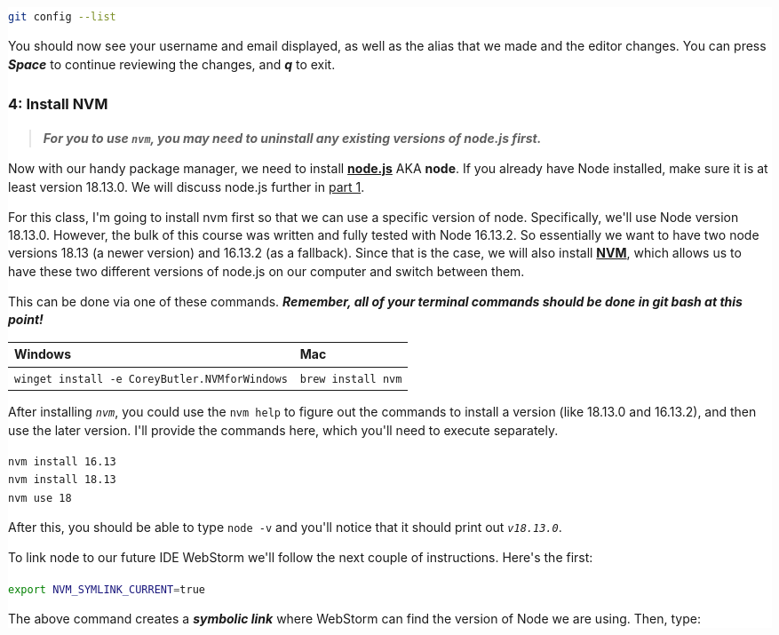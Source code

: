 ```bash
git config --list
```

You should now see your username and email displayed, as well as the alias that we made and the editor changes.
You can press ***Space*** to continue reviewing the changes, and ***q*** to exit.

### 4: Install NVM

> ***For you to use `nvm`, you may need to uninstall any existing versions of node.js first.***

Now with our handy package manager, we need to install **[node.js](https://nodejs.org/en/)** AKA **node**.
If you already have Node installed,
make sure it is at least version 18.13.0.
We will discuss node.js further in [part 1](/part1).

For this class, I'm going to install nvm first so that we can use a specific version of node.
Specifically, we'll use Node version 18.13.0.
However, the bulk of this course was written and fully tested with Node 16.13.2.
So essentially we want to have two node versions 18.13 (a newer version) and 16.13.2 (as a fallback).
Since that is the case, we will also install **[NVM](https://github.com/nvm-sh/nvm)**,
which allows us to have these two different versions of node.js on our computer and switch between them.

This can be done via one of these commands.
***Remember, all of your terminal commands should be done in git bash at this point!***

|Windows|Mac|
|:---|:--|
|`winget install -e CoreyButler.NVMforWindows`|`brew install nvm`|

After installing *`nvm`*, you could use the `nvm help` to figure out the commands to install a version (like 18.13.0 and 16.13.2), and then use the later version.
I'll provide the commands here, which you'll need to execute separately.

```bash
nvm install 16.13
nvm install 18.13
nvm use 18
```

After this, you should be able to type `node -v` and you'll notice that it should print out *`v18.13.0`*.

To link node to our future IDE WebStorm we'll follow the next couple of instructions.
Here's the first:

```bash
export NVM_SYMLINK_CURRENT=true
```

The above command creates a ***symbolic link*** where WebStorm can find the version of Node we are using.
Then, type:
